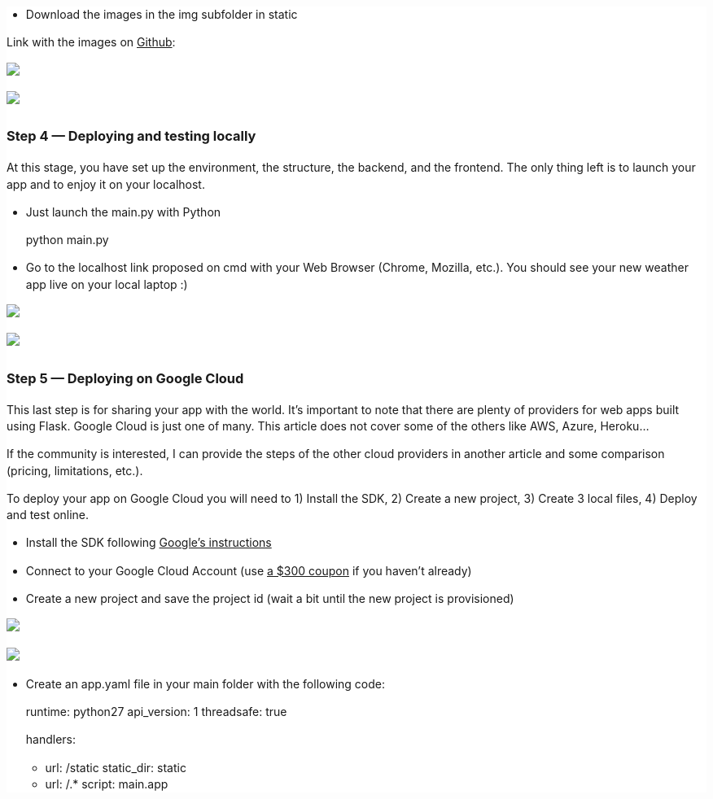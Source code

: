 * Download the images in the img subfolder in static

Link with the images on [Github](https://github.com/tristanga/WeatherApp_Image):

![](https://cdn-images-1.medium.com/max/2000/1*UOKfvdNGrKGplQSKSzQpDw.png)

![](https://cdn-images-1.medium.com/max/2000/1*7BcVWpo6VzwajL04yYQ6Gw.png)

### **Step 4 — Deploying and testing locally**

At this stage, you have set up the environment, the structure, the backend, and the frontend. The only thing left is to launch your app and to enjoy it on your localhost.

* Just launch the main.py with Python

    python main.py

* Go to the localhost link proposed on cmd with your Web Browser (Chrome, Mozilla, etc.). You should see your new weather app live on your local laptop :)

![](https://cdn-images-1.medium.com/max/2000/1*tR02vocbH6n0b46l596vqA.png)

![](https://cdn-images-1.medium.com/max/2000/1*dGrA6DbJsS1bNg_61xiFxg.png)

### **Step 5 — Deploying on Google Cloud**

This last step is for sharing your app with the world. It’s important to note that there are plenty of providers for web apps built using Flask. Google Cloud is just one of many. This article does not cover some of the others like AWS, Azure, Heroku…

If the community is interested, I can provide the steps of the other cloud providers in another article and some comparison (pricing, limitations, etc.).

To deploy your app on Google Cloud you will need to 1) Install the SDK, 2) Create a new project, 3) Create 3 local files, 4) Deploy and test online.

* Install the SDK following [Google’s instructions](https://cloud.google.com/sdk/install)

* Connect to your Google Cloud Account (use [a $300 coupon](https://cloud.google.com/free/) if you haven’t already)

* Create a new project and save the project id (wait a bit until the new project is provisioned)

![](https://cdn-images-1.medium.com/max/2000/0*XvJQaDzr4pvIPT5W.png)

![](https://cdn-images-1.medium.com/max/2000/1*uJxz6cbnWRblBUjsDfoXag.png)

* Create an app.yaml file in your main folder with the following code:

    runtime: python27
    api_version: 1
    threadsafe: true

    handlers:
    - url: /static
      static_dir: static
    - url: /.*
      script: main.app
      